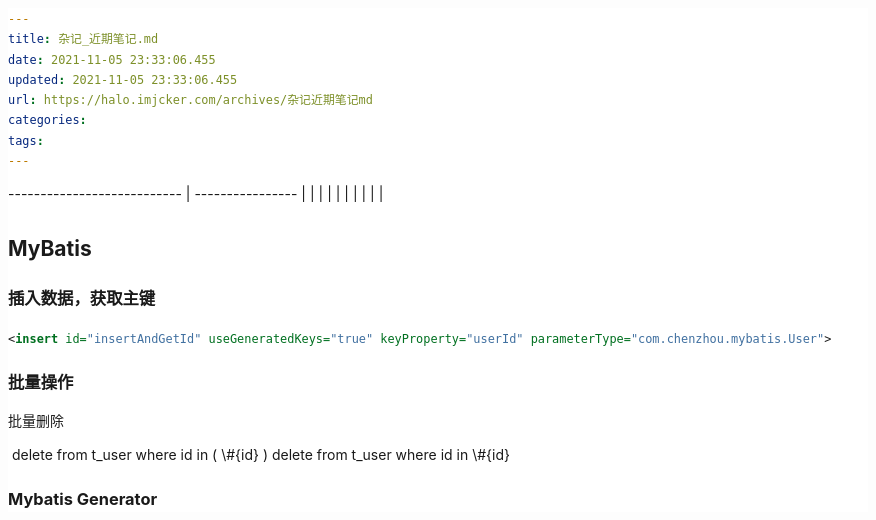```yaml
---
title: 杂记_近期笔记.md
date: 2021-11-05 23:33:06.455
updated: 2021-11-05 23:33:06.455
url: https://halo.imjcker.com/archives/杂记近期笔记md
categories: 
tags: 
---
```


--------------------------- | ---------------- |
|                                |                  |
|                                |                  |
|                                |                  |



## MyBatis

### 插入数据，获取主键

```xml
<insert id="insertAndGetId" useGeneratedKeys="true" keyProperty="userId" parameterType="com.chenzhou.mybatis.User">
```

### 批量操作

批量删除

<delete id="batchDeleteUser">
​        delete from t_user where id in (
​        <foreach collection="ids" item="id" separator=",">
​            \#{id}
​        </foreach>
​        )  

 </delete>





<delete id="batchDeleteUser">
​        delete from t_user where id in 
​        <foreach collection="ids" item="id" separator="," open="(" close=")">
​            \#{id}
​        </foreach>

</delete>

### Mybatis Generator
